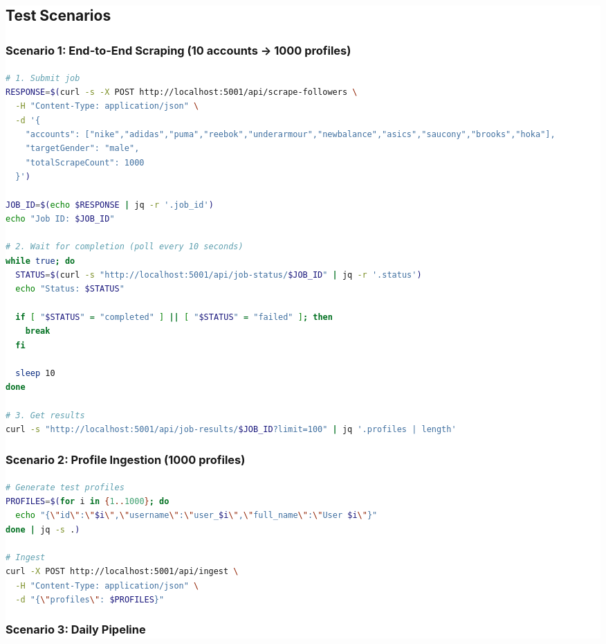 ## Test Scenarios

### Scenario 1: End-to-End Scraping (10 accounts → 1000 profiles)

```bash
# 1. Submit job
RESPONSE=$(curl -s -X POST http://localhost:5001/api/scrape-followers \
  -H "Content-Type: application/json" \
  -d '{
    "accounts": ["nike","adidas","puma","reebok","underarmour","newbalance","asics","saucony","brooks","hoka"],
    "targetGender": "male",
    "totalScrapeCount": 1000
  }')

JOB_ID=$(echo $RESPONSE | jq -r '.job_id')
echo "Job ID: $JOB_ID"

# 2. Wait for completion (poll every 10 seconds)
while true; do
  STATUS=$(curl -s "http://localhost:5001/api/job-status/$JOB_ID" | jq -r '.status')
  echo "Status: $STATUS"
  
  if [ "$STATUS" = "completed" ] || [ "$STATUS" = "failed" ]; then
    break
  fi
  
  sleep 10
done

# 3. Get results
curl -s "http://localhost:5001/api/job-results/$JOB_ID?limit=100" | jq '.profiles | length'
```

### Scenario 2: Profile Ingestion (1000 profiles)

```bash
# Generate test profiles
PROFILES=$(for i in {1..1000}; do
  echo "{\"id\":\"$i\",\"username\":\"user_$i\",\"full_name\":\"User $i\"}"
done | jq -s .)

# Ingest
curl -X POST http://localhost:5001/api/ingest \
  -H "Content-Type: application/json" \
  -d "{\"profiles\": $PROFILES}"
```

### Scenario 3: Daily Pipeline

